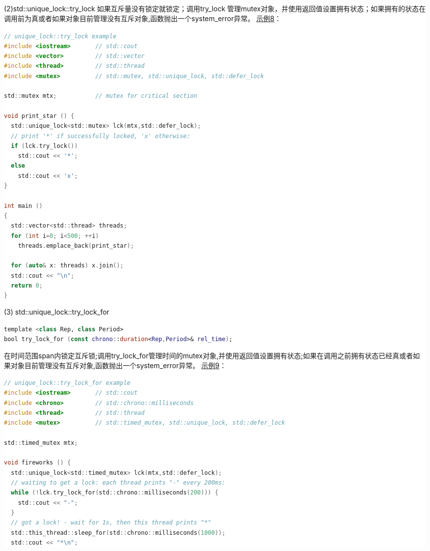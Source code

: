 (2)std::unique_lock::try_lock
 如果互斥量没有锁定就锁定；调用try_lock 管理mutex对象，并使用返回值设置拥有状态；如果拥有的状态在调用前为真或者如果对象目前管理没有互斥对象,函数抛出一个system_error异常。
 [示例8](https://github.com/jorionwen/threadtest/blob/master/mutex/example8.cpp)：



```c
// unique_lock::try_lock example
#include <iostream>       // std::cout
#include <vector>         // std::vector
#include <thread>         // std::thread
#include <mutex>          // std::mutex, std::unique_lock, std::defer_lock

std::mutex mtx;           // mutex for critical section

void print_star () {
  std::unique_lock<std::mutex> lck(mtx,std::defer_lock);
  // print '*' if successfully locked, 'x' otherwise: 
  if (lck.try_lock())
    std::cout << '*';
  else                    
    std::cout << 'x';
}

int main ()
{
  std::vector<std::thread> threads;
  for (int i=0; i<500; ++i)
    threads.emplace_back(print_star);

  for (auto& x: threads) x.join();
  std::cout << "\n";
  return 0;
}
```

(3) std::unique_lock::try_lock_for



```kotlin
template <class Rep, class Period>
bool try_lock_for (const chrono::duration<Rep,Period>& rel_time);
```

在时间范围span内锁定互斥锁;调用try_lock_for管理时间的mutex对象,并使用返回值设置拥有状态;如果在调用之前拥有状态已经真或者如果对象目前管理没有互斥对象,函数抛出一个system_error异常。
 [示例9](https://github.com/jorionwen/threadtest/blob/master/mutex/example9.cpp)：



```c
// unique_lock::try_lock_for example
#include <iostream>       // std::cout
#include <chrono>         // std::chrono::milliseconds
#include <thread>         // std::thread
#include <mutex>          // std::timed_mutex, std::unique_lock, std::defer_lock

std::timed_mutex mtx;

void fireworks () {
  std::unique_lock<std::timed_mutex> lck(mtx,std::defer_lock);
  // waiting to get a lock: each thread prints "-" every 200ms:
  while (!lck.try_lock_for(std::chrono::milliseconds(200))) {
    std::cout << "-";
  }
  // got a lock! - wait for 1s, then this thread prints "*"
  std::this_thread::sleep_for(std::chrono::milliseconds(1000));
  std::cout << "*\n";
```